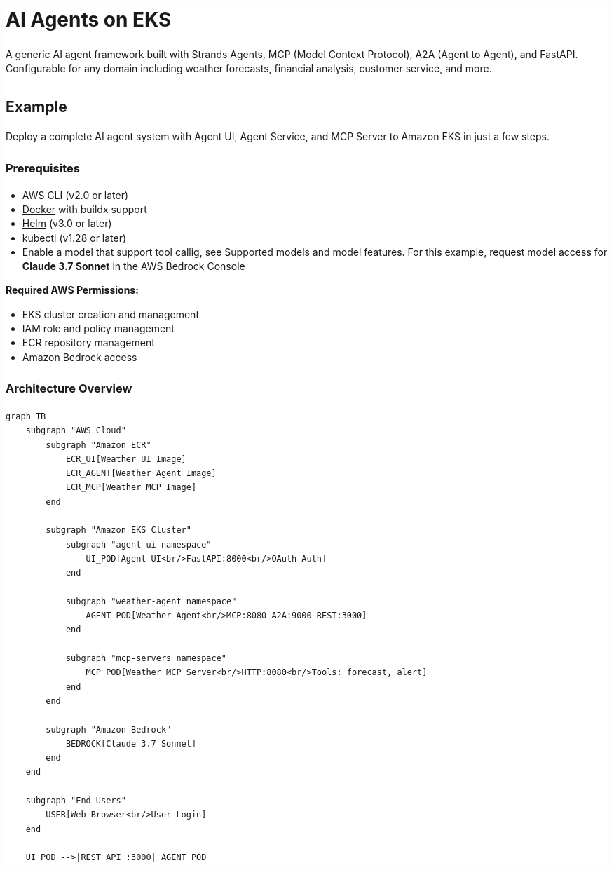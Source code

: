 # AI Agents on EKS

A generic AI agent framework built with Strands Agents, MCP (Model Context Protocol), A2A (Agent to Agent), and FastAPI. Configurable for any domain including weather forecasts, financial analysis, customer service, and more.

## Example

Deploy a complete AI agent system with Agent UI, Agent Service, and MCP Server to Amazon EKS in just a few steps.

### Prerequisites

- [AWS CLI](https://aws.amazon.com/cli/) (v2.0 or later)
- [Docker](https://docs.docker.com/get-docker/) with buildx support
- [Helm](https://helm.sh/docs/intro/install/) (v3.0 or later)
- [kubectl](https://kubernetes.io/docs/tasks/tools/) (v1.28 or later)
- Enable a model that support tool callig, see [Supported models and model features](https://docs.aws.amazon.com/bedrock/latest/userguide/conversation-inference-supported-models-features.html). For this example, request model access for **Claude 3.7 Sonnet** in the [AWS Bedrock Console](https://console.aws.amazon.com/bedrock/home#/modelaccess)

**Required AWS Permissions:**
- EKS cluster creation and management
- IAM role and policy management
- ECR repository management
- Amazon Bedrock access

### Architecture Overview

```mermaid
graph TB
    subgraph "AWS Cloud"
        subgraph "Amazon ECR"
            ECR_UI[Weather UI Image]
            ECR_AGENT[Weather Agent Image]
            ECR_MCP[Weather MCP Image]
        end

        subgraph "Amazon EKS Cluster"
            subgraph "agent-ui namespace"
                UI_POD[Agent UI<br/>FastAPI:8000<br/>OAuth Auth]
            end

            subgraph "weather-agent namespace"
                AGENT_POD[Weather Agent<br/>MCP:8080 A2A:9000 REST:3000]
            end

            subgraph "mcp-servers namespace"
                MCP_POD[Weather MCP Server<br/>HTTP:8080<br/>Tools: forecast, alert]
            end
        end

        subgraph "Amazon Bedrock"
            BEDROCK[Claude 3.7 Sonnet]
        end
    end

    subgraph "End Users"
        USER[Web Browser<br/>User Login]
    end

    UI_POD -->|REST API :3000| AGENT_POD
```